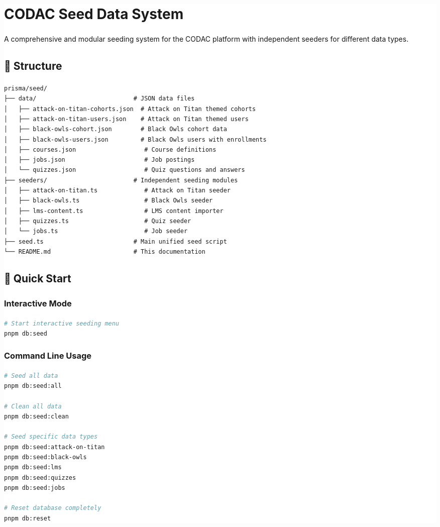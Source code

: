 # CODAC Seed Data System

A comprehensive and modular seeding system for the CODAC platform with independent seeders for different data types.

## 📂 Structure

```
prisma/seed/
├── data/                           # JSON data files
│   ├── attack-on-titan-cohorts.json  # Attack on Titan themed cohorts
│   ├── attack-on-titan-users.json    # Attack on Titan themed users
│   ├── black-owls-cohort.json        # Black Owls cohort data
│   ├── black-owls-users.json         # Black Owls users with enrollments
│   ├── courses.json                   # Course definitions
│   ├── jobs.json                      # Job postings
│   └── quizzes.json                   # Quiz questions and answers
├── seeders/                        # Independent seeding modules
│   ├── attack-on-titan.ts             # Attack on Titan seeder
│   ├── black-owls.ts                  # Black Owls seeder
│   ├── lms-content.ts                 # LMS content importer
│   ├── quizzes.ts                     # Quiz seeder
│   └── jobs.ts                        # Job seeder
├── seed.ts                         # Main unified seed script
└── README.md                       # This documentation
```

## 🚀 Quick Start

### Interactive Mode

```bash
# Start interactive seeding menu
pnpm db:seed
```

### Command Line Usage

```bash
# Seed all data
pnpm db:seed:all

# Clean all data
pnpm db:seed:clean

# Seed specific data types
pnpm db:seed:attack-on-titan
pnpm db:seed:black-owls
pnpm db:seed:lms
pnpm db:seed:quizzes
pnpm db:seed:jobs

# Reset database completely
pnpm db:reset
```
